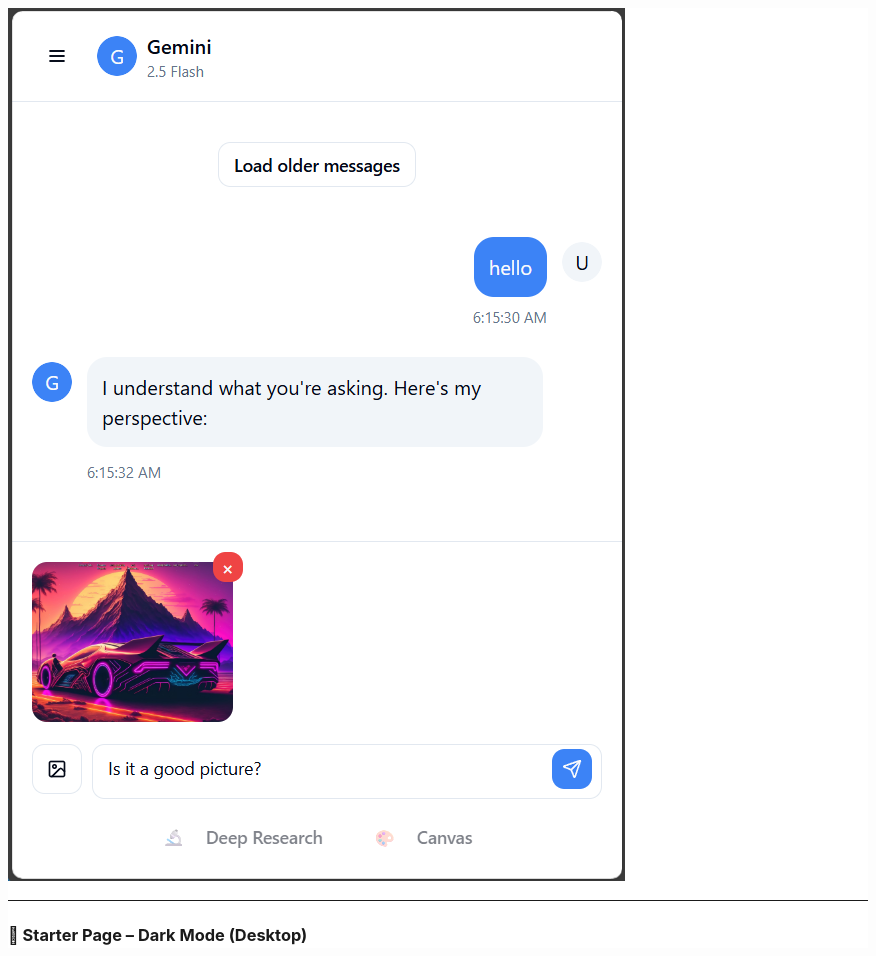 ![Home Chat Light Mobile](./public/home%20page%20chat%20light%20mode%20mobileview.png)

---

### 🏁 Starter Page – Dark Mode (Desktop)